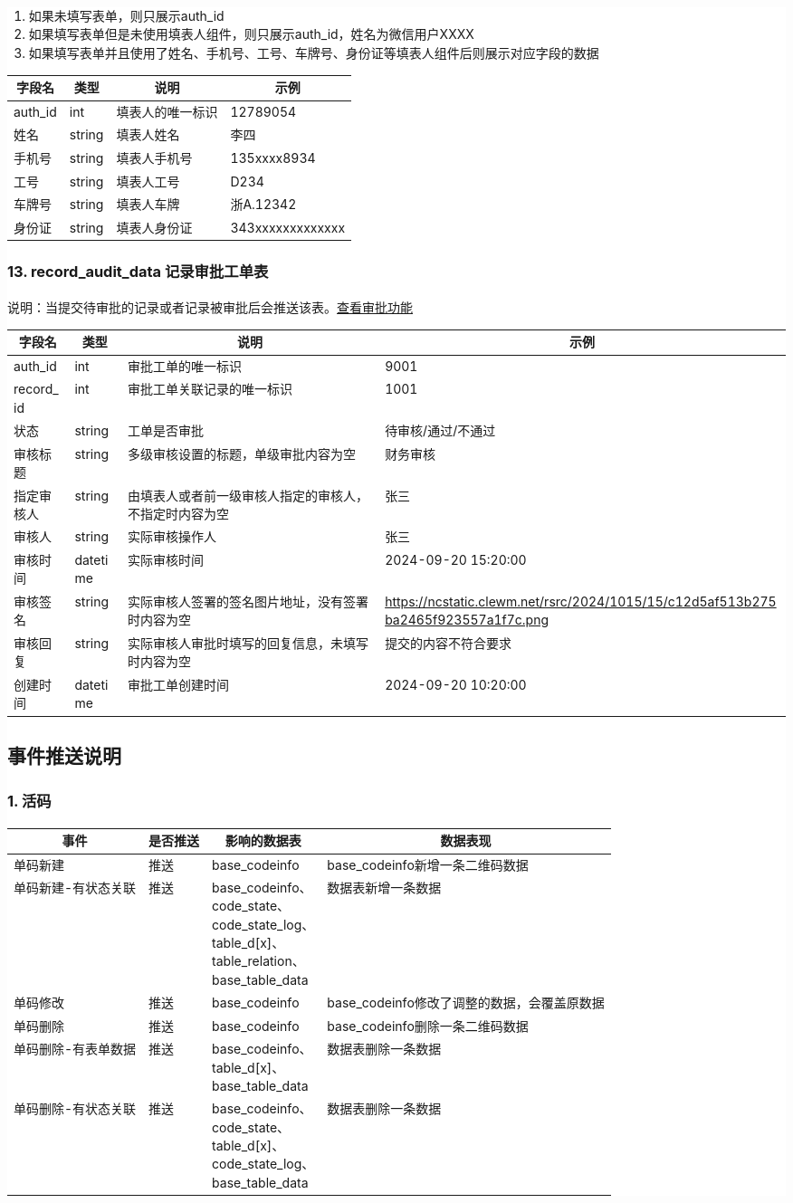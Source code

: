 1. 如果未填写表单，则只展示auth_id
2. 如果填写表单但是未使用填表人组件，则只展示auth_id，姓名为微信用户XXXX
3. 如果填写表单并且使用了姓名、手机号、工号、车牌号、身份证等填表人组件后则展示对应字段的数据

| 字段名 | 类型 | 说明 | 示例 |
|--------|------|------|------|
| auth_id | int | 填表人的唯一标识 | 12789054 |
| 姓名 | string | 填表人姓名 | 李四 |
| 手机号 | string | 填表人手机号 | 135xxxx8934 |
| 工号 | string | 填表人工号 | D234 |
| 车牌号 | string | 填表人车牌 | 浙A.12342 |
| 身份证 | string | 填表人身份证 | 343xxxxxxxxxxxxx |

### 13. record_audit_data 记录审批工单表

说明：当提交待审批的记录或者记录被审批后会推送该表。[查看审批功能](https://cli.im/help/49075)

| 字段名 | 类型 | 说明 | 示例 |
|--------|------|------|------|
| auth_id | int | 审批工单的唯一标识 | 9001 |
| record_id | int | 审批工单关联记录的唯一标识 | 1001 |
| 状态 | string | 工单是否审批 | 待审核/通过/不通过 |
| 审核标题 | string | 多级审核设置的标题，单级审批内容为空 | 财务审核 |
| 指定审核人 | string | 由填表人或者前一级审核人指定的审核人，不指定时内容为空 | 张三 |
| 审核人 | string | 实际审核操作人 | 张三 |
| 审核时间 | datetime | 实际审核时间 | 2024-09-20 15:20:00 |
| 审核签名 | string | 实际审核人签署的签名图片地址，没有签署时内容为空 | https://ncstatic.clewm.net/rsrc/2024/1015/15/c12d5af513b275ba2465f923557a1f7c.png |
| 审核回复 | string | 实际审核人审批时填写的回复信息，未填写时内容为空 | 提交的内容不符合要求 |
| 创建时间 | datetime | 审批工单创建时间 | 2024-09-20 10:20:00 |

## 事件推送说明

### 1. 活码

| **事件** | **是否推送** | **影响的数据表** | **数据表现** |
|----------|--------------|------------------|--------------|
| 单码新建 | 推送 | base_codeinfo | base_codeinfo新增一条二维码数据 |
| 单码新建-有状态关联 | 推送 | base_codeinfo、<br>code_state、<br>code_state_log、<br>table_d[x]、<br>table_relation、<br>base_table_data | 数据表新增一条数据 |
| 单码修改 | 推送 | base_codeinfo | base_codeinfo修改了调整的数据，会覆盖原数据 |
| 单码删除 | 推送 | base_codeinfo | base_codeinfo删除一条二维码数据 |
| 单码删除-有表单数据 | 推送 | base_codeinfo、<br>table_d[x]、<br>base_table_data | 数据表删除一条数据 |
| 单码删除-有状态关联 | 推送 | base_codeinfo、<br>code_state、<br>table_d[x]、<br>code_state_log、<br>base_table_data | 数据表删除一条数据 |
